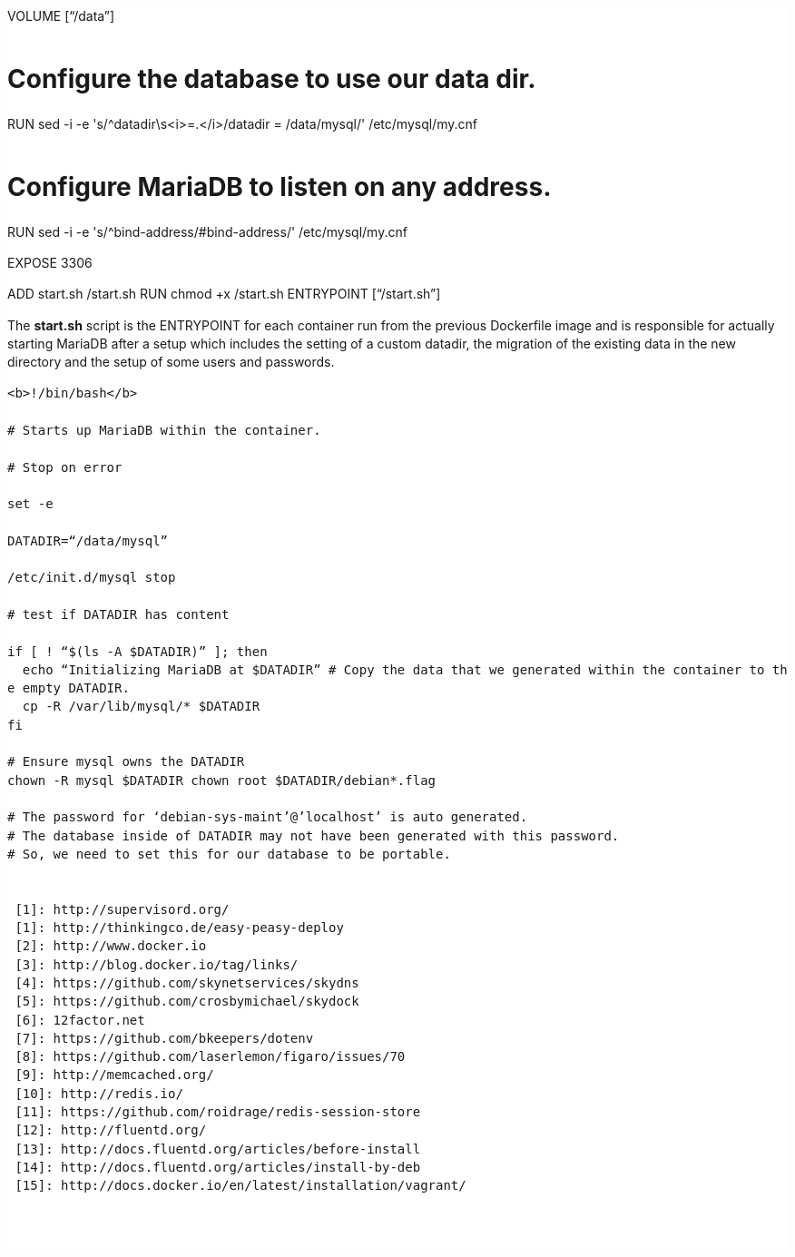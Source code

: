 VOLUME [“/data”]

# Configure the database to use our data dir.

RUN sed -i -e 's/^datadir\s&lt;i&gt;=.&lt;/i&gt;/datadir = \/data\/mysql/' /etc/mysql/my.cnf

# Configure MariaDB to listen on any address.

RUN sed -i -e 's/^bind-address/#bind-address/' /etc/mysql/my.cnf

EXPOSE 3306

ADD start.sh /start.sh
RUN chmod +x /start.sh
ENTRYPOINT [“/start.sh”]</pre>

The **start.sh** script is the ENTRYPOINT for each container run from the previous Dockerfile image and is responsible for actually starting MariaDB after a setup which includes the setting of a custom datadir, the migration of the existing data in the new directory and the setup of some users and passwords.

<pre class="brush: bash; title: ; notranslate" title="">&lt;b&gt;!/bin/bash&lt;/b&gt;

# Starts up MariaDB within the container.

# Stop on error

set -e

DATADIR=“/data/mysql”

/etc/init.d/mysql stop

# test if DATADIR has content

if [ ! “$(ls -A $DATADIR)” ]; then
  echo “Initializing MariaDB at $DATADIR” # Copy the data that we generated within the container to the empty DATADIR.
  cp -R /var/lib/mysql/* $DATADIR
fi

# Ensure mysql owns the DATADIR
chown -R mysql $DATADIR chown root $DATADIR/debian*.flag

# The password for ‘debian-sys-maint’@’localhost’ is auto generated.
# The database inside of DATADIR may not have been generated with this password.
# So, we need to set this for our database to be portable.


 [1]: http://supervisord.org/
 [1]: http://thinkingco.de/easy-peasy-deploy
 [2]: http://www.docker.io
 [3]: http://blog.docker.io/tag/links/
 [4]: https://github.com/skynetservices/skydns
 [5]: https://github.com/crosbymichael/skydock
 [6]: 12factor.net
 [7]: https://github.com/bkeepers/dotenv
 [8]: https://github.com/laserlemon/figaro/issues/70
 [9]: http://memcached.org/
 [10]: http://redis.io/
 [11]: https://github.com/roidrage/redis-session-store
 [12]: http://fluentd.org/
 [13]: http://docs.fluentd.org/articles/before-install
 [14]: http://docs.fluentd.org/articles/install-by-deb
 [15]: http://docs.docker.io/en/latest/installation/vagrant/